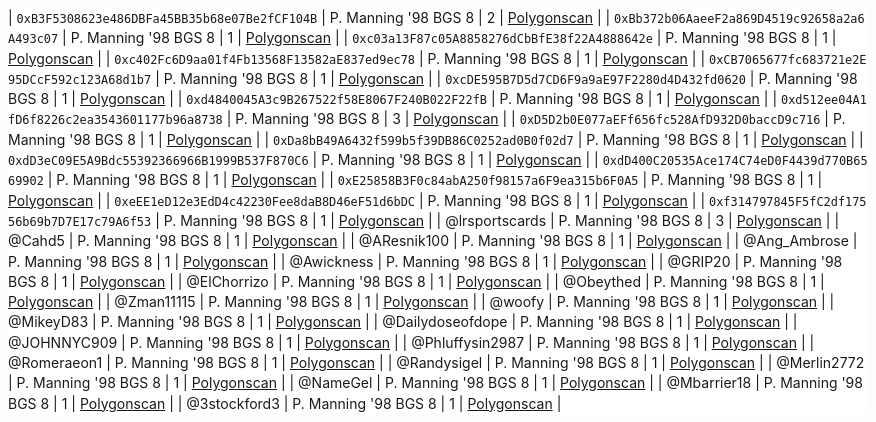 | `0xB3F5308623e486DBFa45BB35b68e07Be2fCF104B` | P. Manning '98 BGS 8 | 2 | [Polygonscan](https://polygonscan.com/tx/0x8aca5cf94575690846a3463e5b5dd35a433e4da0e6db71793415084ff5cb21c1) |
| `0xBb372b06AaeeF2a869D4519c92658a2a6A493c07` | P. Manning '98 BGS 8 | 1 | [Polygonscan](https://polygonscan.com/tx/0x53f43e31f1264071f88f2708203841db39d9f424f669b31aecffe9d95b5f43df) |
| `0xc03a13F87c05A8858276dCbBfE38f22A4888642e` | P. Manning '98 BGS 8 | 1 | [Polygonscan](https://polygonscan.com/tx/0x28e242635f432636cea5288eb8aab7953f6f365feea3ba5ad12ebfe8aaaafc3f) |
| `0xc402Fc6D9aa01f4Fb13568F13582aE837ed9ec78` | P. Manning '98 BGS 8 | 1 | [Polygonscan](https://polygonscan.com/tx/0x674dd68435b588c276124b5cfc0491c710aee933a91b73e3767a8ebc3d7b76ae) |
| `0xCB7065677fc683721e2E95DCcF592c123A68d1b7` | P. Manning '98 BGS 8 | 1 | [Polygonscan](https://polygonscan.com/tx/0xb8d184f1f2cb69c470fdb6f40716ce2751bf2dcd7d0538a4ffc2489b78c9ad63) |
| `0xcDE595B7D5d7CD6F9a9aE97F2280d4D432fd0620` | P. Manning '98 BGS 8 | 1 | [Polygonscan](https://polygonscan.com/tx/0xa9be38e2956b2f225c1b9180b0021ea3dbb76de6986d74ee147c3802d36d3e71) |
| `0xd4840045A3c9B267522f58E8067F240B022F22fB` | P. Manning '98 BGS 8 | 1 | [Polygonscan](https://polygonscan.com/tx/0x431cf6dc7d49d8c929d12adc9eb29ca7cfbee1638d563428349244a85b944894) |
| `0xd512ee04A1fD6f8226c2ea3543601177b96a8738` | P. Manning '98 BGS 8 | 3 | [Polygonscan](https://polygonscan.com/tx/0x86e584ab282f58f9c179fbcfdcebdded57cdfa51e571896b76b0be6905056b8c) |
| `0xD5D2b0E077aEFf656fc528AfD932D0baccD9c716` | P. Manning '98 BGS 8 | 1 | [Polygonscan](https://polygonscan.com/tx/0x80ed92397336a282051e6ff50902786cc3529e726315cf3a561673b129e1fcc1) |
| `0xDa8bB49A6432f599b5f39DB86C0252ad0B0f02d7` | P. Manning '98 BGS 8 | 1 | [Polygonscan](https://polygonscan.com/tx/0xefe9c757a68a67515e2b031cf287b16ed168f8fed5932da46ce24ff7c5bfa710) |
| `0xdD3eC09E5A9Bdc55392366966B1999B537F870C6` | P. Manning '98 BGS 8 | 1 | [Polygonscan](https://polygonscan.com/tx/0x85f19838b64dd222cc9c9ff9eca05a560d598eeb100ee6270bd8f7d96f681666) |
| `0xdD400C20535Ace174C74eD0F4439d770B6569902` | P. Manning '98 BGS 8 | 1 | [Polygonscan](https://polygonscan.com/tx/0x3d464de7fd7b01a98bd8e5a0b515dd6aa869fac9f1708ebe037ff2483b9ce471) |
| `0xE25858B3F0c84abA250f98157a6F9ea315b6F0A5` | P. Manning '98 BGS 8 | 1 | [Polygonscan](https://polygonscan.com/tx/0x27b4c005cdf3ec3d49715391a80987d2f6324bd062e75b84253d2f57a4fa573b) |
| `0xeEE1eD12e3EdD4c42230Fee8daB8D46eF51d6bDC` | P. Manning '98 BGS 8 | 1 | [Polygonscan](https://polygonscan.com/tx/0xd95d5a2343e8846a9bca162c5caeb96364566c4e89486191ecafa3b40ff01c82) |
| `0xf314797845F5fC2df17556b69b7D7E17c79A6f53` | P. Manning '98 BGS 8 | 1 | [Polygonscan](https://polygonscan.com/tx/0xc982edca7b0c365fcc574ea1ae0f672699eb250b590cc5c63351446e7a80fb45) |
| @lrsportscards | P. Manning '98 BGS 8 | 3 | [Polygonscan](https://polygonscan.com/tx/0x2b9206630ee687dcac599197affc531604dd67c35c8ac5efbdbd95d2c95a47dc) |
| @Cahd5 | P. Manning '98 BGS 8 | 1 | [Polygonscan](https://polygonscan.com/tx/0xdc8deb89e72f9fdbca1cf2ed79722a88742a186f647cfac62af703856045d1df) |
| @AResnik100 | P. Manning '98 BGS 8 | 1 | [Polygonscan](https://polygonscan.com/tx/0xda20621efed2b99f589fa765a6e0ca8aeb5358fe922a0509ff5aff513742df32) |
| @Ang_Ambrose | P. Manning '98 BGS 8 | 1 | [Polygonscan](https://polygonscan.com/tx/0x924d3e17f532caa7bc65491514df2cf94be22f51a8b05b29cc3bb0b8d7a88b1e) |
| @Awickness | P. Manning '98 BGS 8 | 1 | [Polygonscan](https://polygonscan.com/tx/0xda57e216a5bf0d74b68c34e5027f65f91a3231bc0a523325febcbd425931f09b) |
| @GRIP20 | P. Manning '98 BGS 8 | 1 | [Polygonscan](https://polygonscan.com/tx/0x69278b06f108a77e3a9993bfb97e52d2205c11c4e0b0dcb3c442695486fcc543) |
| @ElChorrizo | P. Manning '98 BGS 8 | 1 | [Polygonscan](https://polygonscan.com/tx/0x254077c0c69fbda1e29d7202ec4095e06d988400b18f51418819abc0df1f6cf0) |
| @Obeythed | P. Manning '98 BGS 8 | 1 | [Polygonscan](https://polygonscan.com/tx/0xf515660458f06eae60113498d6cbfe907af5689e67465c8b3ae5802d183574c6) |
| @Zman11115 | P. Manning '98 BGS 8 | 1 | [Polygonscan](https://polygonscan.com/tx/0x8f2b4c836e8425f4917171fcb857fe02255a6af7b31edfda626c2a4410064dfd) |
| @woofy | P. Manning '98 BGS 8 | 1 | [Polygonscan](https://polygonscan.com/tx/0x8bfa7064a071f75b7bf8383161db2effadc29c47963f9e7a1c0b9ac41902cbae) |
| @MikeyD83 | P. Manning '98 BGS 8 | 1 | [Polygonscan](https://polygonscan.com/tx/0xcb0da070afc264e796880f38a659825db3e74a3c3ca222ecab2d7215121ad655) |
| @Dailydoseofdope | P. Manning '98 BGS 8 | 1 | [Polygonscan](https://polygonscan.com/tx/0x89d39cbba7974de5f7c455118ee78592b9bdc0bd6dc41666688e62afcec05311) |
| @JOHNNYC909 | P. Manning '98 BGS 8 | 1 | [Polygonscan](https://polygonscan.com/tx/0x55a73f898ba4820de191c4b1d5a7bfeb5cd762390398ff5aff4e3d0af74796d4) |
| @Phluffysin2987 | P. Manning '98 BGS 8 | 1 | [Polygonscan](https://polygonscan.com/tx/0xeb484d0a1a6a065386dcb15e4e53290d3b0aa8ce4fdd03d1550d6bec4f682082) |
| @Romeraeon1 | P. Manning '98 BGS 8 | 1 | [Polygonscan](https://polygonscan.com/tx/0x11db8280379d3f4913dfccad6e1cb0dec629d72be1457c0395e511a5a679a59b) |
| @Randysigel | P. Manning '98 BGS 8 | 1 | [Polygonscan](https://polygonscan.com/tx/0xb8aaf7a4531268c4f29c55bd61a29c3c78a205a4fef1bcfb61c4615ac41582a3) |
| @Merlin2772 | P. Manning '98 BGS 8 | 1 | [Polygonscan](https://polygonscan.com/tx/0x927681230da6d550a12b65c9a4c29062f612a732097efd24cf76d1df8fec3caa) |
| @NameGel | P. Manning '98 BGS 8 | 1 | [Polygonscan](https://polygonscan.com/tx/0xe74d577ed08ac7e7fd4f085a1d15fe6aaedb77e5ef61e70f87f5bb6d988c0834) |
| @Mbarrier18 | P. Manning '98 BGS 8 | 1 | [Polygonscan](https://polygonscan.com/tx/0xa460ad5fcc748daf85f2e1e88f31948aa9d4ffa2dced2b00411a3600b21c0687) |
| @3stockford3 | P. Manning '98 BGS 8 | 1 | [Polygonscan](https://polygonscan.com/tx/0x9572b49325b8764b1492c9d8f24cc8770d0744f1d5a58863941d8d9686d0651d) |